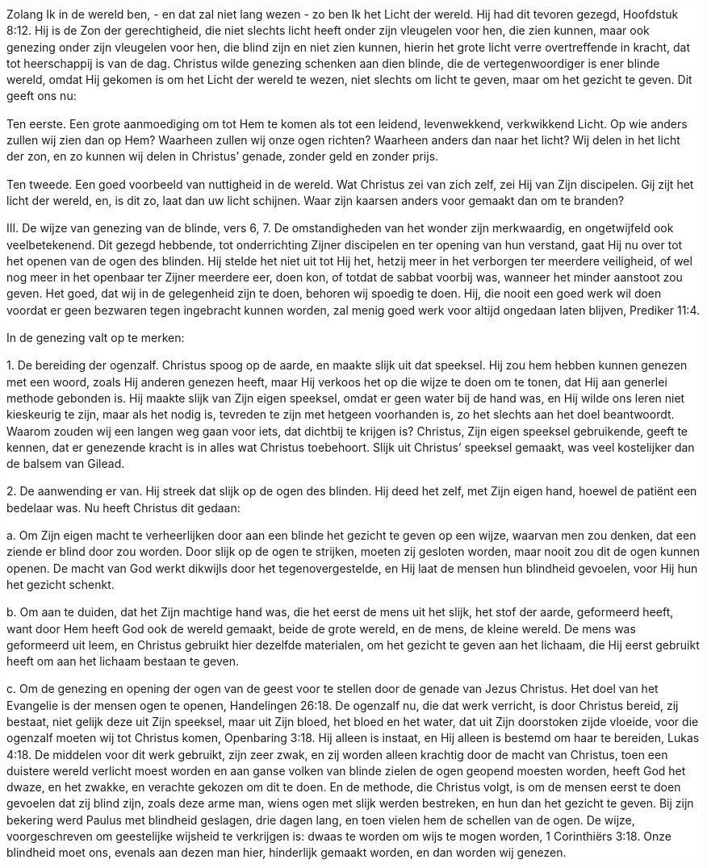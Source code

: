 Zolang Ik in de wereld ben, - en dat zal niet lang wezen - zo ben Ik het Licht der wereld. Hij had dit tevoren gezegd, Hoofdstuk 8:12. Hij is de Zon der gerechtigheid, die niet slechts licht heeft onder zijn vleugelen voor hen, die zien kunnen, maar ook genezing onder zijn vleugelen voor hen, die blind zijn en niet zien kunnen, hierin het grote licht verre overtreffende in kracht, dat tot heerschappij is van de dag. Christus wilde genezing schenken aan dien blinde, die de vertegenwoordiger is ener blinde wereld, omdat Hij gekomen is om het Licht der wereld te wezen, niet slechts om licht te geven, maar om het gezicht te geven. Dit geeft ons nu: 

Ten eerste. Een grote aanmoediging om tot Hem te komen als tot een leidend, levenwekkend, verkwikkend Licht. Op wie anders zullen wij zien dan op Hem? Waarheen zullen wij onze ogen richten? Waarheen anders dan naar het licht? Wij delen in het licht der zon, en zo kunnen wij delen in Christus’ genade, zonder geld en zonder prijs. 

Ten tweede. Een goed voorbeeld van nuttigheid in de wereld. Wat Christus zei van zich zelf, zei Hij van Zijn discipelen. Gij zijt het licht der wereld, en, is dit zo, laat dan uw licht schijnen. Waar zijn kaarsen anders voor gemaakt dan om te branden? 

III. De wijze van genezing van de blinde, vers 6, 7. De omstandigheden van het wonder zijn merkwaardig, en ongetwijfeld ook veelbetekenend. Dit gezegd hebbende, tot onderrichting Zijner discipelen en ter opening van hun verstand, gaat Hij nu over tot het openen van de ogen des blinden. Hij stelde het niet uit tot Hij het, hetzij meer in het verborgen ter meerdere veiligheid, of wel nog meer in het openbaar ter Zijner meerdere eer, doen kon, of totdat de sabbat voorbij was, wanneer het minder aanstoot zou geven. Het goed, dat wij in de gelegenheid zijn te doen, behoren wij spoedig te doen. Hij, die nooit een goed werk wil doen voordat er geen bezwaren tegen ingebracht kunnen worden, zal menig goed werk voor altijd ongedaan laten blijven, Prediker 11:4. 

In de genezing valt op te merken:

1\. De bereiding der ogenzalf. Christus spoog op de aarde, en maakte slijk uit dat speeksel. Hij zou hem hebben kunnen genezen met een woord, zoals Hij anderen genezen heeft, maar Hij verkoos het op die wijze te doen om te tonen, dat Hij aan generlei methode gebonden is. Hij maakte slijk van Zijn eigen speeksel, omdat er geen water bij de hand was, en Hij wilde ons leren niet kieskeurig te zijn, maar als het nodig is, tevreden te zijn met hetgeen voorhanden is, zo het slechts aan het doel beantwoordt. Waarom zouden wij een langen weg gaan voor iets, dat dichtbij te krijgen is? Christus, Zijn eigen speeksel gebruikende, geeft te kennen, dat er genezende kracht is in alles wat Christus toebehoort. Slijk uit Christus’ speeksel gemaakt, was veel kostelijker dan de balsem van Gilead. 

2\. De aanwending er van. Hij streek dat slijk op de ogen des blinden. Hij deed het zelf, met Zijn eigen hand, hoewel de patiënt een bedelaar was. Nu heeft Christus dit gedaan:

a. Om Zijn eigen macht te verheerlijken door aan een blinde het gezicht te geven op een wijze, waarvan men zou denken, dat een ziende er blind door zou worden. Door slijk op de ogen te strijken, moeten zij gesloten worden, maar nooit zou dit de ogen kunnen openen. De macht van God werkt dikwijls door het tegenovergestelde, en Hij laat de mensen hun blindheid gevoelen, voor Hij hun het gezicht schenkt. 

b. Om aan te duiden, dat het Zijn machtige hand was, die het eerst de mens uit het slijk, het stof der aarde, geformeerd heeft, want door Hem heeft God ook de wereld gemaakt, beide de grote wereld, en de mens, de kleine wereld. De mens was geformeerd uit leem, en Christus gebruikt hier dezelfde materialen, om het gezicht te geven aan het lichaam, die Hij eerst gebruikt heeft om aan het lichaam bestaan te geven. 

c. Om de genezing en opening der ogen van de geest voor te stellen door de genade van Jezus Christus. Het doel van het Evangelie is der mensen ogen te openen, Handelingen 26:18. De ogenzalf nu, die dat werk verricht, is door Christus bereid, zij bestaat, niet gelijk deze uit Zijn speeksel, maar uit Zijn bloed, het bloed en het water, dat uit Zijn doorstoken zijde vloeide, voor die ogenzalf moeten wij tot Christus komen, Openbaring 3:18. Hij alleen is instaat, en Hij alleen is bestemd om haar te bereiden, Lukas 4:18. De middelen voor dit werk gebruikt, zijn zeer zwak, en zij worden alleen krachtig door de macht van Christus, toen een duistere wereld verlicht moest worden en aan ganse volken van blinde zielen de ogen geopend moesten worden, heeft God het dwaze, en het zwakke, en verachte gekozen om dit te doen. En de methode, die Christus volgt, is om de mensen eerst te doen gevoelen dat zij blind zijn, zoals deze arme man, wiens ogen met slijk werden bestreken, en hun dan het gezicht te geven. Bij zijn bekering werd Paulus met blindheid geslagen, drie dagen lang, en toen vielen hem de schellen van de ogen. De wijze, voorgeschreven om geestelijke wijsheid te verkrijgen is: dwaas te worden om wijs te mogen worden, 1 Corinthiërs 3:18. Onze blindheid moet ons, evenals aan dezen man hier, hinderlijk gemaakt worden, en dan worden wij genezen. 
